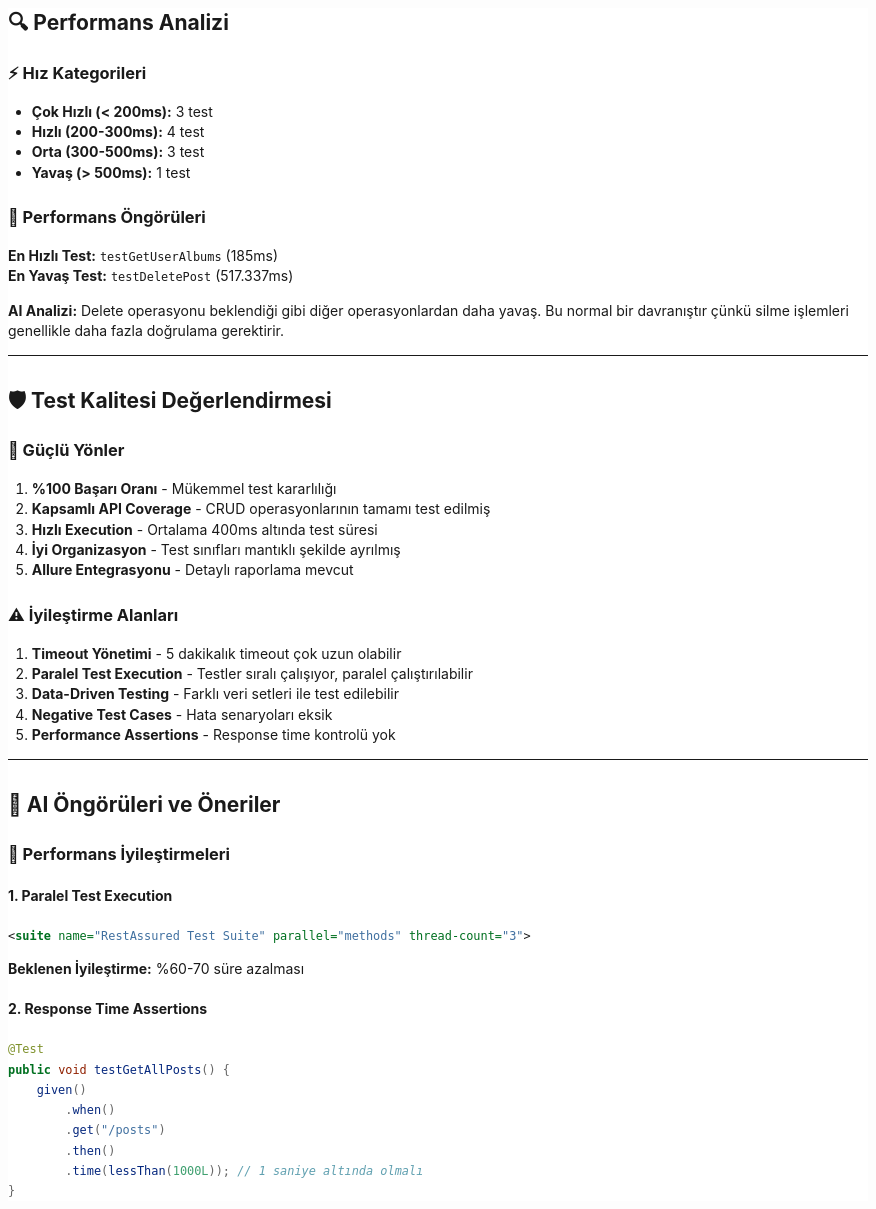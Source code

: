 ## 🔍 Performans Analizi

### ⚡ Hız Kategorileri
- **Çok Hızlı (< 200ms):** 3 test
- **Hızlı (200-300ms):** 4 test
- **Orta (300-500ms):** 3 test
- **Yavaş (> 500ms):** 1 test

### 🎯 Performans Öngörüleri

**En Hızlı Test:** `testGetUserAlbums` (185ms)  
**En Yavaş Test:** `testDeletePost` (517.337ms)

**AI Analizi:** Delete operasyonu beklendiği gibi diğer operasyonlardan daha yavaş. Bu normal bir davranıştır çünkü silme işlemleri genellikle daha fazla doğrulama gerektirir.

---

## 🛡️ Test Kalitesi Değerlendirmesi

### 🌟 Güçlü Yönler
1. **%100 Başarı Oranı** - Mükemmel test kararlılığı
2. **Kapsamlı API Coverage** - CRUD operasyonlarının tamamı test edilmiş
3. **Hızlı Execution** - Ortalama 400ms altında test süresi
4. **İyi Organizasyon** - Test sınıfları mantıklı şekilde ayrılmış
5. **Allure Entegrasyonu** - Detaylı raporlama mevcut

### ⚠️ İyileştirme Alanları
1. **Timeout Yönetimi** - 5 dakikalık timeout çok uzun olabilir
2. **Paralel Test Execution** - Testler sıralı çalışıyor, paralel çalıştırılabilir
3. **Data-Driven Testing** - Farklı veri setleri ile test edilebilir
4. **Negative Test Cases** - Hata senaryoları eksik
5. **Performance Assertions** - Response time kontrolü yok

---

## 🔮 AI Öngörüleri ve Öneriler

### 🚀 Performans İyileştirmeleri

#### 1. Paralel Test Execution
```xml
<suite name="RestAssured Test Suite" parallel="methods" thread-count="3">
```
**Beklenen İyileştirme:** %60-70 süre azalması

#### 2. Response Time Assertions
```java
@Test
public void testGetAllPosts() {
    given()
        .when()
        .get("/posts")
        .then()
        .time(lessThan(1000L)); // 1 saniye altında olmalı
}
```
